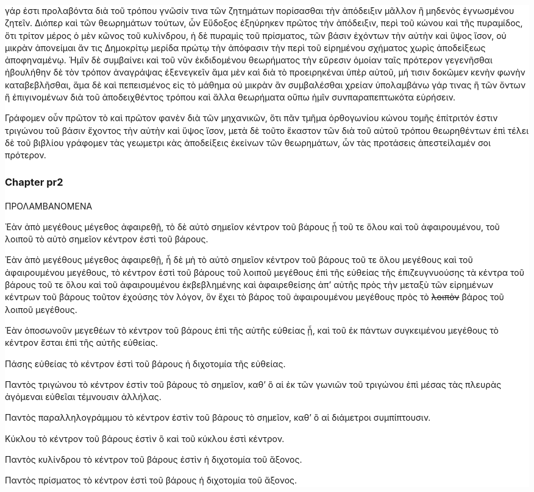 <pb n="84"/>
γάρ ἐστι προλαβόντα διὰ τοῦ τρόπου γνῶσίν τινα τῶν
ζητημάτων πορίσασθαι τὴν ἀπόδειξιν μᾶλλον ἢ μηδενὸς
ἐγνωσμένου ζητεῖν. <add cause="omitted"><gap reason="omitted"/> Διόπερ καὶ τῶν θεωρη</add>μάτων
τούτων, ὧν Εὔδοξος ἐξηύρηκεν πρῶτος τὴν ἀπόδειξιν,
<lb n="5"/> περὶ τοῦ κώνου καὶ τῆς πυραμίδος, ὅτι τρίτον μέρος
ὁ μὲν κῶνος τοῦ κυλίνδρου, ἡ δὲ πυραμὶς τοῦ πρίσματος,
τῶν βάσιν ἐχόντων τὴν αὐτὴν καὶ ὕψος ἴσον, οὐ μικρὰν
ἀπονείμαι ἄν τις Δημοκρίτῳ μερίδα πρώτῳ τὴν ἀπόφασιν
τὴν περὶ τοῦ εἰρημένου σχήματος χωρὶς ἀποδείξεως
<lb n="10"/> ἀποφηναμένῳ. Ἡμῖν δὲ συμβαίνει καὶ τοῦ νῦν ἐκδιδομένου
θεωρήματος τὴν εὕρεσιν ὁμοίαν ταῖς πρότερον γεγενῆσθαι
ἠβουλήθην δὲ τὸν τρόπον ἀναγράψας ἐξενεγκεῖν ἅμα
μὲν καὶ διὰ τὸ προειρηκέναι ὑπὲρ αὐτοῦ, μή τισιν δοκῶμεν
κενὴν φωνὴν καταβεβλῆσθαι, ἅμα δὲ καὶ πεπεισμένος
<lb n="15"/> εἰς τὸ μάθημα οὐ μικρὰν ἂν συμβαλέσθαι χρείαν ὑπολαμβάνω
γάρ τινας ἢ τῶν ὄντων ἢ ἐπιγινομένων διὰ
τοῦ ἀποδειχθέντος τρόπου καὶ ἄλλα θεωρήματα οὔπω
ἡμῖν συνπαραπεπτωκότα εὑρήσειν.</p>
<p>Γράφομεν οὖν πρῶτον τὸ καὶ πρῶτον φανὲν διὰ τῶν
<lb n="20"/> μηχανικῶν, ὅτι πᾶν τμῆμα ὀρθογωνίου κώνου τομῆς
ἐπίτριτόν ἐστιν τριγώνου τοῦ βάσιν ἔχοντος τὴν αὐτὴν
καὶ ὕψος ἴσον, μετὰ δὲ τοῦτο ἕκαστον τῶν διὰ τοῦ αὐτοῦ
τρόπου θεωρηθέντων ἐπὶ τέλει δὲ τοῦ βιβλίου γράφομεν
τὰς γεωμετρι <add cause="omitted">κὰς ἀποδείξεις ἐκείνων τῶν θεωρημάτων,
<lb n="25"/> ὧν τὰς προ</add>τάσεις ἀπεστείλαμέν <add cause="omitted">σοι πρότερον</add>.</p>


### Chapter pr2

<head>ΠΡΟΛΑΜΒΑΝΟΜΕΝΑ</head>
<p>Ἐὰν ἀπὸ μεγέθους μέγεθος ἀφαιρεθῇ, <add cause="omitted">τὸ δὲ αὐτὸ
σημεῖον κέν</add>τρον τοῦ βάρους <add cause="omitted">ᾖ τοῦ τε ὅλου</add> καὶ

<pb n="85"/>
τοῦ ἀφαιρουμένου, <add cause="omitted">τοῦ</add> λοιποῦ τὸ αὐτὸ σημεῖον <add cause="omitted">κέντρον</add>
ἐστὶ τοῦ βάρους.</p>
<p><add cause="omitted">Ἐὰν ἀπὸ μεγέ</add>θους μέγεθο<add cause="omitted">ς ἀφαιρεθῇ, ἦ δὲ</add> μὴ τὸ
αὐτὸ σημεῖον κέντρον τοῦ βάρους τοῦ τε ὅλου μεγέθους
<lb n="5"/> καὶ τοῦ ἀφαιρουμένου μεγέθους, τὸ κέντρον ἐστὶ τοῦ
βάρους τοῦ λοιποῦ μεγέθους ἐπὶ τῆς <add cause="omitted">εὐθείας</add> τῆς
ἐπιζευγνυούσης τὰ κέντρα τοῦ βάρους τοῦ τε ὅλου <add cause="omitted">καὶ
τοῦ ἀφαιρουμέ</add>νου ἐκβεβλημένης καὶ ἀφαιρεθείσης
ἀπʼ αὐτῆς πρὸς τὴν μεταξὺ τῶν εἰρημένων κέντρων τοῦ
<lb n="10"/> βάρους τοῦτον ἐχούσης τὸν λόγον, ὃν ἔχει τὸ βάρος
τοῦ ἀφαιρουμένου μεγέθους πρὸς τὸ <del>λοιπὸν</del> βάρος
τοῦ λοιποῦ μεγέθους.</p>
<p>Ἐὰν ὁποσωνοῦν μεγεθέων τὸ κέντρον τοῦ βάρους
ἐπὶ τῆς αὐτῆς εὐθείας ᾖ, καὶ τοῦ ἐκ πάντων συγκειμένου
<lb n="15"/> μεγέθους τὸ κέντρον ἔσται ἐπὶ τῆς αὐτῆς εὐθείας.</p>
<p>Πάσης εὐθείας τὸ κέντρον ἐστὶ τοῦ βάρους ἡ διχοτομία
τῆς εὐθείας.</p>
<p>Παντὸς τριγώνου τὸ κέντρον ἐστὶν τοῦ βάρους τὸ
σημεῖον, καθʼ ὃ αἱ ἐκ τῶν γωνιῶν τοῦ τριγώνου ἐπὶ μέσας
<lb n="20"/> τὰς πλευρὰς ἀγόμεναι εὐθεῖαι τέμνουσιν ἀλλήλας.</p>
<p>Παντὸς παραλληλογράμμου τὸ κέντρον ἐστὶν <add cause="omitted">τοῦ</add>
βάρους τὸ σημεῖον, καθʼ ὃ αἱ διάμετροι συμπίπτουσιν.</p>
<p><add cause="omitted">Κύκλου</add> τὸ κέντρον τοῦ βάρους ἐστὶν ὃ καὶ <add cause="omitted">τοῦ
κύκλου</add> ἐστὶ κέντρον.</p>
<lb n="25"/><p> Παντὸς κυλίνδρου τὸ κέντρον τοῦ βάρους ἐστὶν ἡ
διχοτομία τοῦ ἄξονος.</p>
<p>Παντὸς πρίσματος τὸ κέντρον ἐστὶ τοῦ βάρους ἡ διχοτομία
τοῦ ἄξονος.</p>